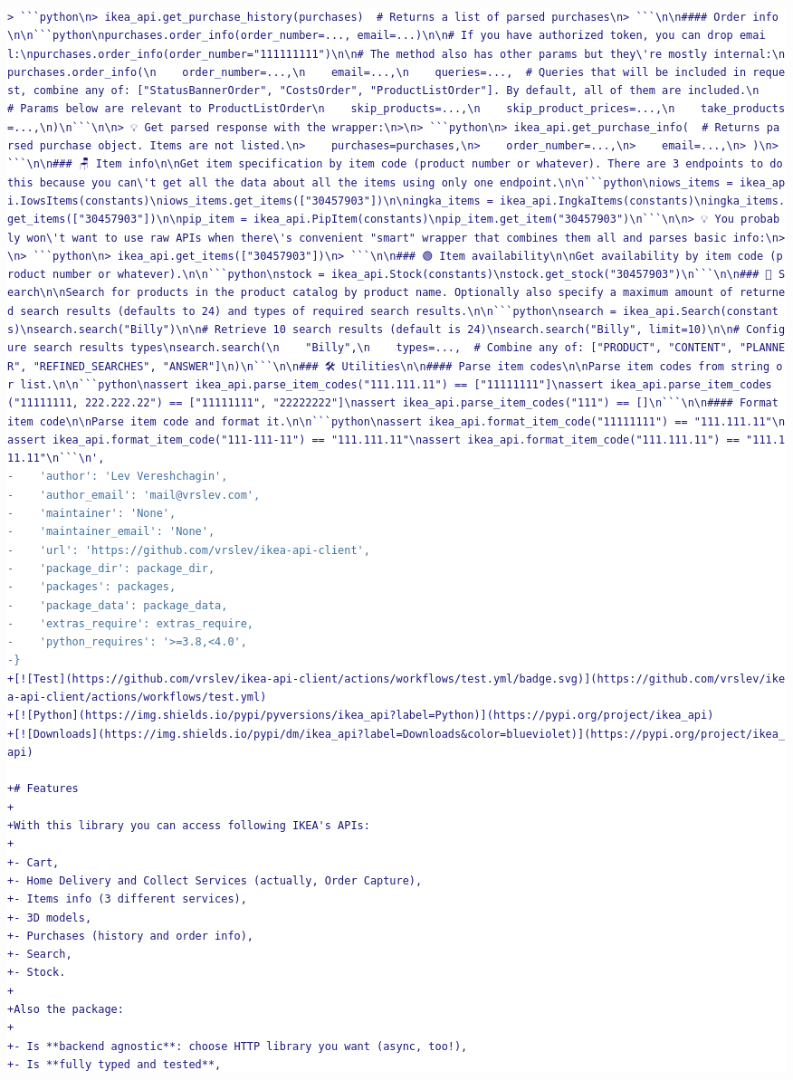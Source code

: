 ```diff
> ```python\n> ikea_api.get_purchase_history(purchases)  # Returns a list of parsed purchases\n> ```\n\n#### Order info\n\n```python\npurchases.order_info(order_number=..., email=...)\n\n# If you have authorized token, you can drop email:\npurchases.order_info(order_number="111111111")\n\n# The method also has other params but they\'re mostly internal:\npurchases.order_info(\n    order_number=...,\n    email=...,\n    queries=...,  # Queries that will be included in request, combine any of: ["StatusBannerOrder", "CostsOrder", "ProductListOrder"]. By default, all of them are included.\n    # Params below are relevant to ProductListOrder\n    skip_products=...,\n    skip_product_prices=...,\n    take_products=...,\n)\n```\n\n> 💡 Get parsed response with the wrapper:\n>\n> ```python\n> ikea_api.get_purchase_info(  # Returns parsed purchase object. Items are not listed.\n>    purchases=purchases,\n>    order_number=...,\n>    email=...,\n> )\n> ```\n\n### 🪑 Item info\n\nGet item specification by item code (product number or whatever). There are 3 endpoints to do this because you can\'t get all the data about all the items using only one endpoint.\n\n```python\niows_items = ikea_api.IowsItems(constants)\niows_items.get_items(["30457903"])\n\ningka_items = ikea_api.IngkaItems(constants)\ningka_items.get_items(["30457903"])\n\npip_item = ikea_api.PipItem(constants)\npip_item.get_item("30457903")\n```\n\n> 💡 You probably won\'t want to use raw APIs when there\'s convenient "smart" wrapper that combines them all and parses basic info:\n>\n> ```python\n> ikea_api.get_items(["30457903"])\n> ```\n\n### 🟢 Item availability\n\nGet availability by item code (product number or whatever).\n\n```python\nstock = ikea_api.Stock(constants)\nstock.get_stock("30457903")\n```\n\n### 🔎 Search\n\nSearch for products in the product catalog by product name. Optionally also specify a maximum amount of returned search results (defaults to 24) and types of required search results.\n\n```python\nsearch = ikea_api.Search(constants)\nsearch.search("Billy")\n\n# Retrieve 10 search results (default is 24)\nsearch.search("Billy", limit=10)\n\n# Configure search results types\nsearch.search(\n    "Billy",\n    types=...,  # Combine any of: ["PRODUCT", "CONTENT", "PLANNER", "REFINED_SEARCHES", "ANSWER"]\n)\n```\n\n### 🛠 Utilities\n\n#### Parse item codes\n\nParse item codes from string or list.\n\n```python\nassert ikea_api.parse_item_codes("111.111.11") == ["11111111"]\nassert ikea_api.parse_item_codes("11111111, 222.222.22") == ["11111111", "22222222"]\nassert ikea_api.parse_item_codes("111") == []\n```\n\n#### Format item code\n\nParse item code and format it.\n\n```python\nassert ikea_api.format_item_code("11111111") == "111.111.11"\nassert ikea_api.format_item_code("111-111-11") == "111.111.11"\nassert ikea_api.format_item_code("111.111.11") == "111.111.11"\n```\n',
-    'author': 'Lev Vereshchagin',
-    'author_email': 'mail@vrslev.com',
-    'maintainer': 'None',
-    'maintainer_email': 'None',
-    'url': 'https://github.com/vrslev/ikea-api-client',
-    'package_dir': package_dir,
-    'packages': packages,
-    'package_data': package_data,
-    'extras_require': extras_require,
-    'python_requires': '>=3.8,<4.0',
-}
+[![Test](https://github.com/vrslev/ikea-api-client/actions/workflows/test.yml/badge.svg)](https://github.com/vrslev/ikea-api-client/actions/workflows/test.yml)
+[![Python](https://img.shields.io/pypi/pyversions/ikea_api?label=Python)](https://pypi.org/project/ikea_api)
+[![Downloads](https://img.shields.io/pypi/dm/ikea_api?label=Downloads&color=blueviolet)](https://pypi.org/project/ikea_api)
 
+# Features
+
+With this library you can access following IKEA's APIs:
+
+- Cart,
+- Home Delivery and Collect Services (actually, Order Capture),
+- Items info (3 different services),
+- 3D models,
+- Purchases (history and order info),
+- Search,
+- Stock.
+
+Also the package:
+
+- Is **backend agnostic**: choose HTTP library you want (async, too!),
+- Is **fully typed and tested**,
```